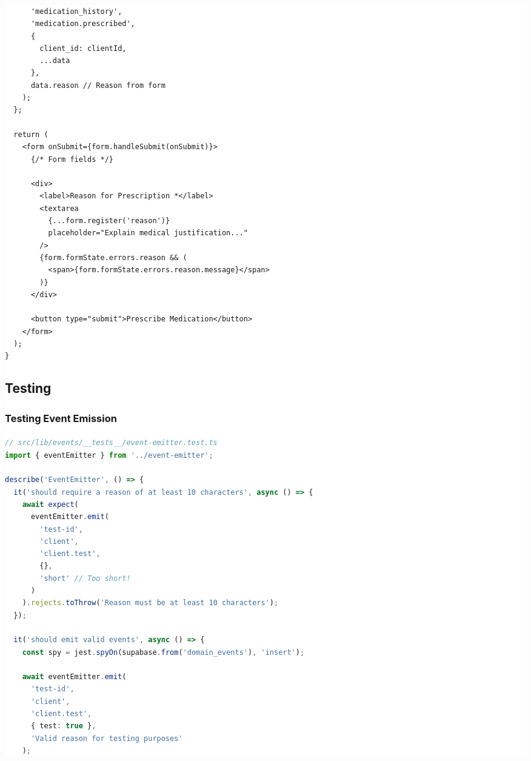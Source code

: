 ```tsx
      'medication_history',
      'medication.prescribed',
      {
        client_id: clientId,
        ...data
      },
      data.reason // Reason from form
    );
  };

  return (
    <form onSubmit={form.handleSubmit(onSubmit)}>
      {/* Form fields */}

      <div>
        <label>Reason for Prescription *</label>
        <textarea
          {...form.register('reason')}
          placeholder="Explain medical justification..."
        />
        {form.formState.errors.reason && (
          <span>{form.formState.errors.reason.message}</span>
        )}
      </div>

      <button type="submit">Prescribe Medication</button>
    </form>
  );
}
```

## Testing

### Testing Event Emission
```typescript
// src/lib/events/__tests__/event-emitter.test.ts
import { eventEmitter } from '../event-emitter';

describe('EventEmitter', () => {
  it('should require a reason of at least 10 characters', async () => {
    await expect(
      eventEmitter.emit(
        'test-id',
        'client',
        'client.test',
        {},
        'short' // Too short!
      )
    ).rejects.toThrow('Reason must be at least 10 characters');
  });

  it('should emit valid events', async () => {
    const spy = jest.spyOn(supabase.from('domain_events'), 'insert');

    await eventEmitter.emit(
      'test-id',
      'client',
      'client.test',
      { test: true },
      'Valid reason for testing purposes'
    );

```